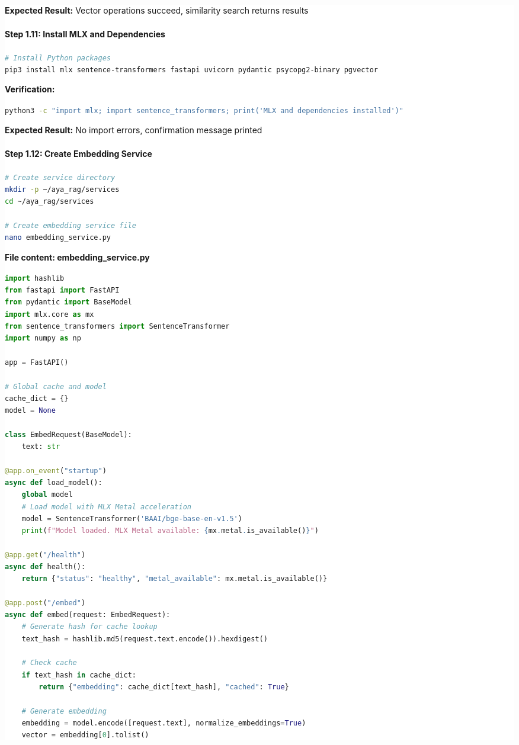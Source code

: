 **Expected Result:** Vector operations succeed, similarity search returns results

#### Step 1.11: Install MLX and Dependencies
```bash
# Install Python packages
pip3 install mlx sentence-transformers fastapi uvicorn pydantic psycopg2-binary pgvector
```

**Verification:**
```bash
python3 -c "import mlx; import sentence_transformers; print('MLX and dependencies installed')"
```

**Expected Result:** No import errors, confirmation message printed

#### Step 1.12: Create Embedding Service
```bash
# Create service directory
mkdir -p ~/aya_rag/services
cd ~/aya_rag/services

# Create embedding service file
nano embedding_service.py
```

**File content: embedding_service.py**
```python
import hashlib
from fastapi import FastAPI
from pydantic import BaseModel
import mlx.core as mx
from sentence_transformers import SentenceTransformer
import numpy as np

app = FastAPI()

# Global cache and model
cache_dict = {}
model = None

class EmbedRequest(BaseModel):
    text: str

@app.on_event("startup")
async def load_model():
    global model
    # Load model with MLX Metal acceleration
    model = SentenceTransformer('BAAI/bge-base-en-v1.5')
    print(f"Model loaded. MLX Metal available: {mx.metal.is_available()}")

@app.get("/health")
async def health():
    return {"status": "healthy", "metal_available": mx.metal.is_available()}

@app.post("/embed")
async def embed(request: EmbedRequest):
    # Generate hash for cache lookup
    text_hash = hashlib.md5(request.text.encode()).hexdigest()
    
    # Check cache
    if text_hash in cache_dict:
        return {"embedding": cache_dict[text_hash], "cached": True}
    
    # Generate embedding
    embedding = model.encode([request.text], normalize_embeddings=True)
    vector = embedding[0].tolist()
```